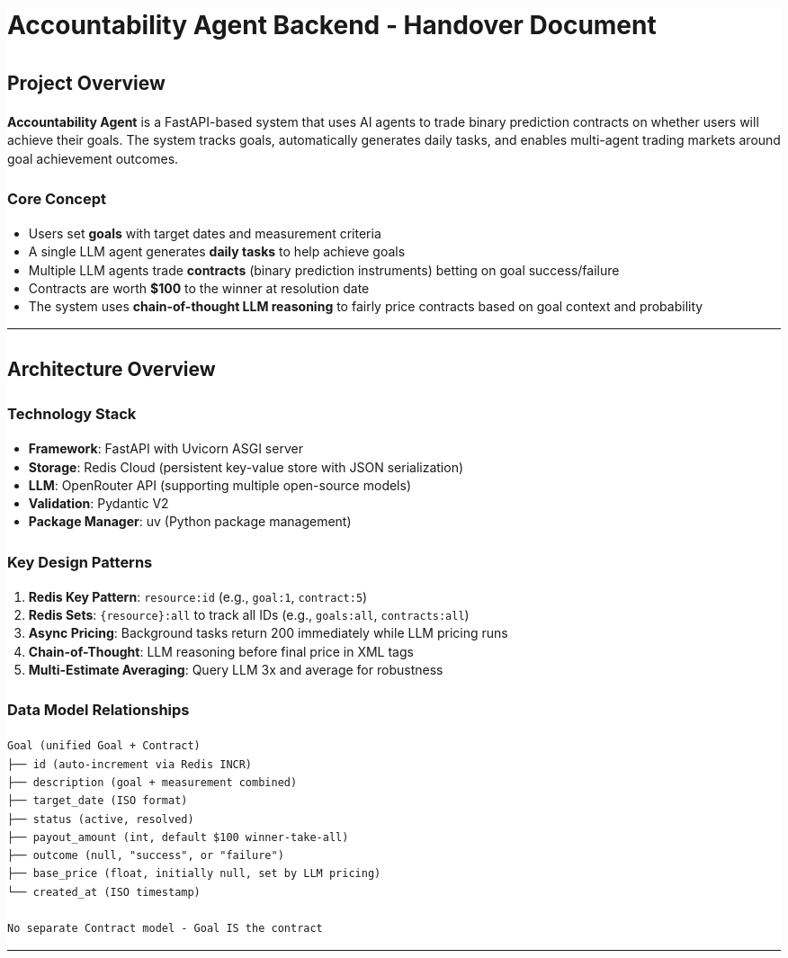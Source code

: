 # Accountability Agent Backend - Handover Document

## Project Overview

**Accountability Agent** is a FastAPI-based system that uses AI agents to trade binary prediction contracts on whether users will achieve their goals. The system tracks goals, automatically generates daily tasks, and enables multi-agent trading markets around goal achievement outcomes.

### Core Concept
- Users set **goals** with target dates and measurement criteria
- A single LLM agent generates **daily tasks** to help achieve goals
- Multiple LLM agents trade **contracts** (binary prediction instruments) betting on goal success/failure
- Contracts are worth **$100** to the winner at resolution date
- The system uses **chain-of-thought LLM reasoning** to fairly price contracts based on goal context and probability

---

## Architecture Overview

### Technology Stack
- **Framework**: FastAPI with Uvicorn ASGI server
- **Storage**: Redis Cloud (persistent key-value store with JSON serialization)
- **LLM**: OpenRouter API (supporting multiple open-source models)
- **Validation**: Pydantic V2
- **Package Manager**: uv (Python package management)

### Key Design Patterns
1. **Redis Key Pattern**: `resource:id` (e.g., `goal:1`, `contract:5`)
2. **Redis Sets**: `{resource}:all` to track all IDs (e.g., `goals:all`, `contracts:all`)
3. **Async Pricing**: Background tasks return 200 immediately while LLM pricing runs
4. **Chain-of-Thought**: LLM reasoning before final price in XML tags
5. **Multi-Estimate Averaging**: Query LLM 3x and average for robustness

### Data Model Relationships
```
Goal (unified Goal + Contract)
├── id (auto-increment via Redis INCR)
├── description (goal + measurement combined)
├── target_date (ISO format)
├── status (active, resolved)
├── payout_amount (int, default $100 winner-take-all)
├── outcome (null, "success", or "failure")
├── base_price (float, initially null, set by LLM pricing)
└── created_at (ISO timestamp)

No separate Contract model - Goal IS the contract
```

---